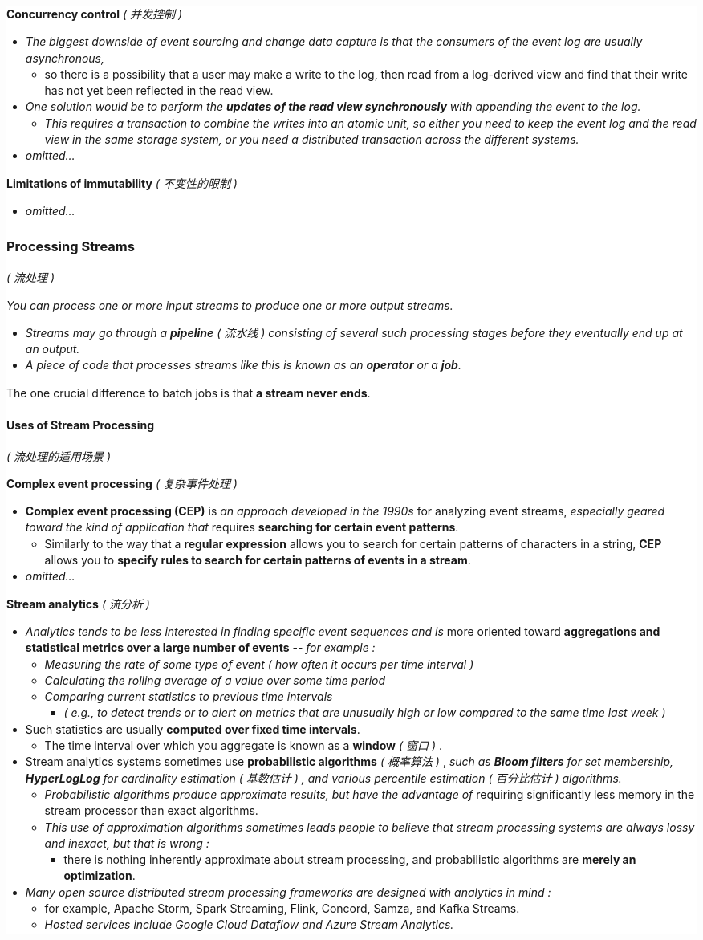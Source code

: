 **Concurrency control** _\( 并发控制 \)_

* _The biggest downside of event sourcing and change data capture is that the consumers of the event log are usually asynchronous,_
  * so there is a possibility that a user may make a write to the log, then read from a log-derived view and find that their write has not yet been reflected in the read view.
* _One solution would be to perform the **updates of the read view synchronously** with appending the event to the log._
  * _This requires a transaction to combine the writes into an atomic unit, so either you need to keep the event log and the read view in the same storage system, or you need a distributed transaction across the different systems._
* _omitted…_

**Limitations of immutability** _\( 不变性的限制 \)_

* _omitted…_

### Processing Streams

_\( 流处理 \)_

_You can process one or more input streams to produce one or more output streams._

* _Streams may go through a **pipeline** \( 流水线 \) consisting of several such processing stages before they eventually end up at an output._
* _A piece of code that processes streams like this is known as an **operator** or a **job**._

The one crucial difference to batch jobs is that **a stream never ends**.

#### Uses of Stream Processing

_\( 流处理的适用场景 \)_

**Complex event processing** _\( 复杂事件处理 \)_

* **Complex event processing \(CEP\)** is _an approach developed in the 1990s_ for analyzing event streams, _especially geared toward the kind of application that_ requires **searching for certain event patterns**.
  * Similarly to the way that a **regular expression** allows you to search for certain patterns of characters in a string, **CEP** allows you to **specify rules to search for certain patterns of events in a stream**.
* _omitted…_

**Stream analytics** _\( 流分析 \)_

* _Analytics tends to be less interested in finding specific event sequences and is_ more oriented toward **aggregations and statistical metrics over a large number of events** -- _for example :_
  * _Measuring the rate of some type of event \( how often it occurs per time interval \)_
  * _Calculating the rolling average of a value over some time period_
  * _Comparing current statistics to previous time intervals_
    * _\( e.g., to detect trends or to alert on metrics that are unusually high or low compared to the same time last week \)_
* Such statistics are usually **computed over fixed time intervals**.
  * The time interval over which you aggregate is known as a **window**  _\( 窗口 \)_ .
* Stream analytics systems sometimes use **probabilistic algorithms** _\( 概率算法 \)_ , _such as **Bloom filters** for set membership, **HyperLogLog** for cardinality estimation \( 基数估计 \) , and various percentile estimation \( 百分比估计 \) algorithms._
  * _Probabilistic algorithms produce approximate results, but have the advantage of_ requiring significantly less memory in the stream processor than exact algorithms.
  * _This use of approximation algorithms sometimes leads people to believe that stream processing systems are always lossy and inexact, but that is wrong :_
    * there is nothing inherently approximate about stream processing, and probabilistic algorithms are **merely an optimization**.
* _Many open source distributed stream processing frameworks are designed with analytics in mind :_
  * for example, Apache Storm, Spark Streaming, Flink, Concord, Samza, and Kafka Streams.
  * _Hosted services include Google Cloud Dataflow and Azure Stream Analytics._
